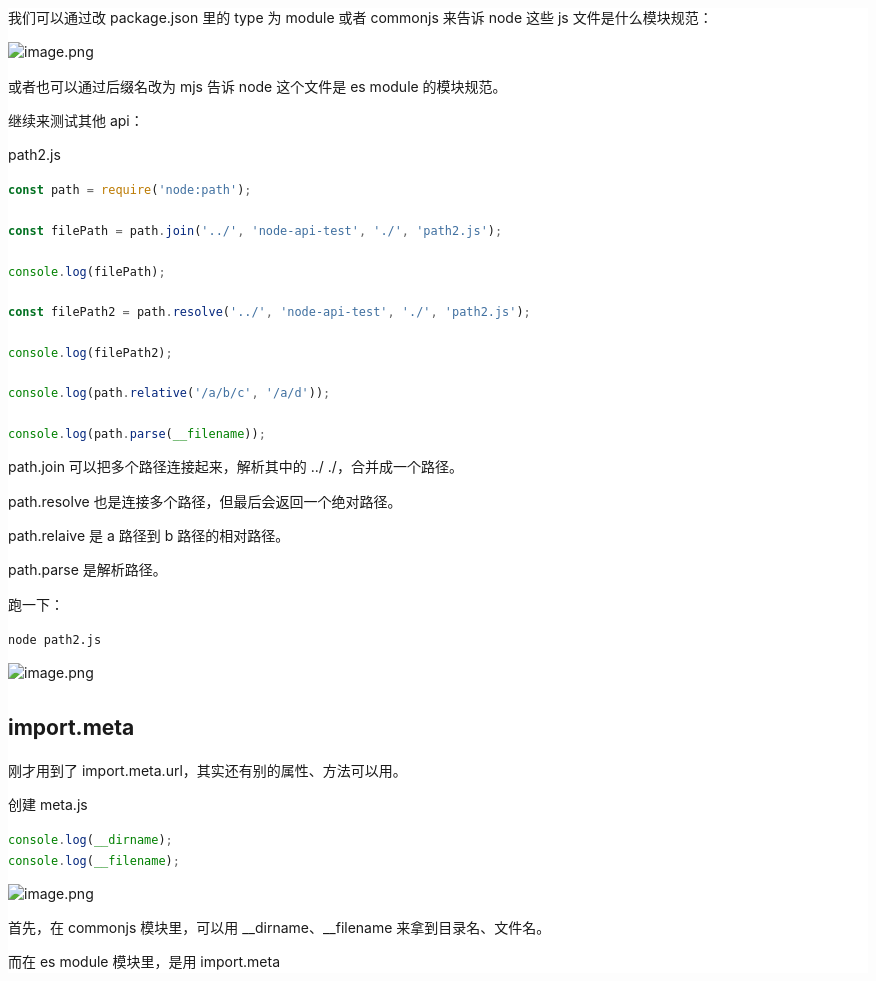 我们可以通过改 package.json 里的 type 为 module 或者 commonjs 来告诉 node 这些 js 文件是什么模块规范：

![image.png](https://p3-juejin.byteimg.com/tos-cn-i-k3u1fbpfcp/924675af3cf24c4b99b690dc28644f11~tplv-k3u1fbpfcp-jj-mark:1600:0:0:0:q75.jpg#?w=480&h=306&s=36298&e=png&b=202020)

或者也可以通过后缀名改为 mjs 告诉 node 这个文件是 es module 的模块规范。

继续来测试其他 api：

path2.js

```javascript
const path = require('node:path');

const filePath = path.join('../', 'node-api-test', './', 'path2.js');

console.log(filePath);

const filePath2 = path.resolve('../', 'node-api-test', './', 'path2.js');

console.log(filePath2);

console.log(path.relative('/a/b/c', '/a/d'));

console.log(path.parse(__filename));
```

path.join 可以把多个路径连接起来，解析其中的 ../ ./，合并成一个路径。

path.resolve 也是连接多个路径，但最后会返回一个绝对路径。

path.relaive 是 a 路径到 b 路径的相对路径。

path.parse 是解析路径。

跑一下：

```
node path2.js
```

![image.png](https://p3-juejin.byteimg.com/tos-cn-i-k3u1fbpfcp/6dc9dd2c54ac4a9ba22d52b6baf47f7b~tplv-k3u1fbpfcp-jj-mark:1600:0:0:0:q75.jpg#?w=632&h=320&s=40814&e=png&b=181818)

## import.meta

刚才用到了 import.meta.url，其实还有别的属性、方法可以用。

创建 meta.js

```javascript
console.log(__dirname);
console.log(__filename);
```

![image.png](https://p6-juejin.byteimg.com/tos-cn-i-k3u1fbpfcp/db5b5a9ffc534f1db414c94720d2b5c3~tplv-k3u1fbpfcp-jj-mark:1600:0:0:0:q75.jpg#?w=682&h=356&s=49873&e=png&b=1c1c1c)

首先，在 commonjs 模块里，可以用 \_\_dirname、\_\_filename 来拿到目录名、文件名。

而在 es module 模块里，是用 import.meta
